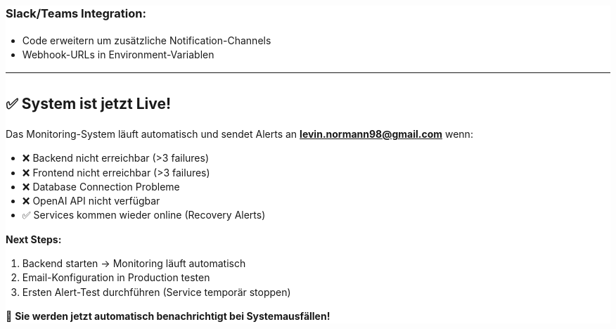 ### Slack/Teams Integration:
- Code erweitern um zusätzliche Notification-Channels
- Webhook-URLs in Environment-Variablen

---

## ✅ **System ist jetzt Live!**

Das Monitoring-System läuft automatisch und sendet Alerts an **levin.normann98@gmail.com** wenn:
- ❌ Backend nicht erreichbar (>3 failures)
- ❌ Frontend nicht erreichbar (>3 failures)  
- ❌ Database Connection Probleme
- ❌ OpenAI API nicht verfügbar
- ✅ Services kommen wieder online (Recovery Alerts)

**Next Steps:**
1. Backend starten → Monitoring läuft automatisch
2. Email-Konfiguration in Production testen
3. Ersten Alert-Test durchführen (Service temporär stoppen)

🎉 **Sie werden jetzt automatisch benachrichtigt bei Systemausfällen!**